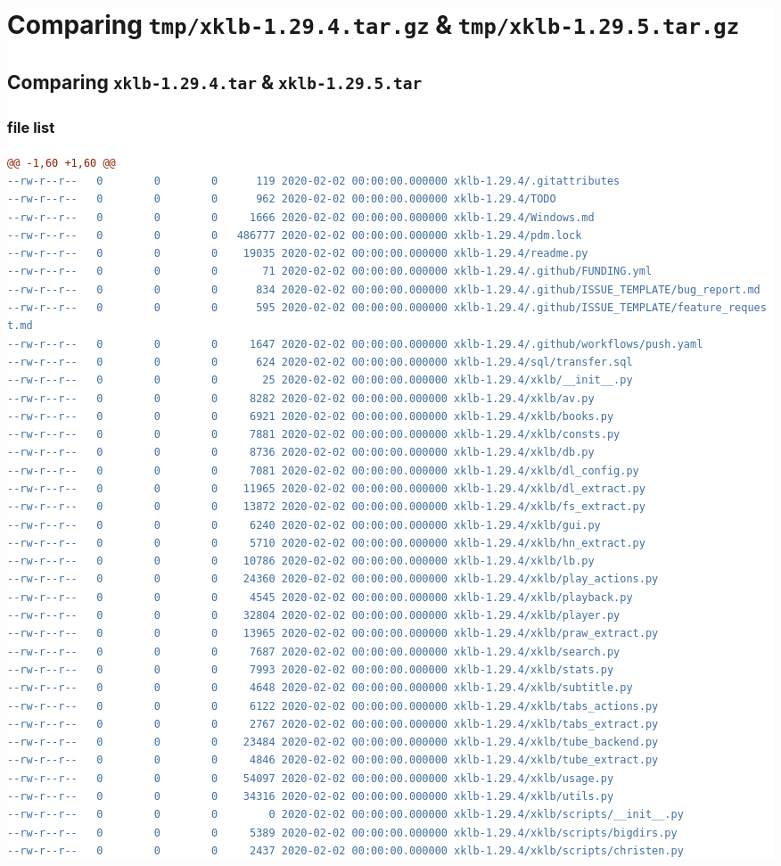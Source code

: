 # Comparing `tmp/xklb-1.29.4.tar.gz` & `tmp/xklb-1.29.5.tar.gz`

## Comparing `xklb-1.29.4.tar` & `xklb-1.29.5.tar`

### file list

```diff
@@ -1,60 +1,60 @@
--rw-r--r--   0        0        0      119 2020-02-02 00:00:00.000000 xklb-1.29.4/.gitattributes
--rw-r--r--   0        0        0      962 2020-02-02 00:00:00.000000 xklb-1.29.4/TODO
--rw-r--r--   0        0        0     1666 2020-02-02 00:00:00.000000 xklb-1.29.4/Windows.md
--rw-r--r--   0        0        0   486777 2020-02-02 00:00:00.000000 xklb-1.29.4/pdm.lock
--rw-r--r--   0        0        0    19035 2020-02-02 00:00:00.000000 xklb-1.29.4/readme.py
--rw-r--r--   0        0        0       71 2020-02-02 00:00:00.000000 xklb-1.29.4/.github/FUNDING.yml
--rw-r--r--   0        0        0      834 2020-02-02 00:00:00.000000 xklb-1.29.4/.github/ISSUE_TEMPLATE/bug_report.md
--rw-r--r--   0        0        0      595 2020-02-02 00:00:00.000000 xklb-1.29.4/.github/ISSUE_TEMPLATE/feature_request.md
--rw-r--r--   0        0        0     1647 2020-02-02 00:00:00.000000 xklb-1.29.4/.github/workflows/push.yaml
--rw-r--r--   0        0        0      624 2020-02-02 00:00:00.000000 xklb-1.29.4/sql/transfer.sql
--rw-r--r--   0        0        0       25 2020-02-02 00:00:00.000000 xklb-1.29.4/xklb/__init__.py
--rw-r--r--   0        0        0     8282 2020-02-02 00:00:00.000000 xklb-1.29.4/xklb/av.py
--rw-r--r--   0        0        0     6921 2020-02-02 00:00:00.000000 xklb-1.29.4/xklb/books.py
--rw-r--r--   0        0        0     7881 2020-02-02 00:00:00.000000 xklb-1.29.4/xklb/consts.py
--rw-r--r--   0        0        0     8736 2020-02-02 00:00:00.000000 xklb-1.29.4/xklb/db.py
--rw-r--r--   0        0        0     7081 2020-02-02 00:00:00.000000 xklb-1.29.4/xklb/dl_config.py
--rw-r--r--   0        0        0    11965 2020-02-02 00:00:00.000000 xklb-1.29.4/xklb/dl_extract.py
--rw-r--r--   0        0        0    13872 2020-02-02 00:00:00.000000 xklb-1.29.4/xklb/fs_extract.py
--rw-r--r--   0        0        0     6240 2020-02-02 00:00:00.000000 xklb-1.29.4/xklb/gui.py
--rw-r--r--   0        0        0     5710 2020-02-02 00:00:00.000000 xklb-1.29.4/xklb/hn_extract.py
--rw-r--r--   0        0        0    10786 2020-02-02 00:00:00.000000 xklb-1.29.4/xklb/lb.py
--rw-r--r--   0        0        0    24360 2020-02-02 00:00:00.000000 xklb-1.29.4/xklb/play_actions.py
--rw-r--r--   0        0        0     4545 2020-02-02 00:00:00.000000 xklb-1.29.4/xklb/playback.py
--rw-r--r--   0        0        0    32804 2020-02-02 00:00:00.000000 xklb-1.29.4/xklb/player.py
--rw-r--r--   0        0        0    13965 2020-02-02 00:00:00.000000 xklb-1.29.4/xklb/praw_extract.py
--rw-r--r--   0        0        0     7687 2020-02-02 00:00:00.000000 xklb-1.29.4/xklb/search.py
--rw-r--r--   0        0        0     7993 2020-02-02 00:00:00.000000 xklb-1.29.4/xklb/stats.py
--rw-r--r--   0        0        0     4648 2020-02-02 00:00:00.000000 xklb-1.29.4/xklb/subtitle.py
--rw-r--r--   0        0        0     6122 2020-02-02 00:00:00.000000 xklb-1.29.4/xklb/tabs_actions.py
--rw-r--r--   0        0        0     2767 2020-02-02 00:00:00.000000 xklb-1.29.4/xklb/tabs_extract.py
--rw-r--r--   0        0        0    23484 2020-02-02 00:00:00.000000 xklb-1.29.4/xklb/tube_backend.py
--rw-r--r--   0        0        0     4846 2020-02-02 00:00:00.000000 xklb-1.29.4/xklb/tube_extract.py
--rw-r--r--   0        0        0    54097 2020-02-02 00:00:00.000000 xklb-1.29.4/xklb/usage.py
--rw-r--r--   0        0        0    34316 2020-02-02 00:00:00.000000 xklb-1.29.4/xklb/utils.py
--rw-r--r--   0        0        0        0 2020-02-02 00:00:00.000000 xklb-1.29.4/xklb/scripts/__init__.py
--rw-r--r--   0        0        0     5389 2020-02-02 00:00:00.000000 xklb-1.29.4/xklb/scripts/bigdirs.py
--rw-r--r--   0        0        0     2437 2020-02-02 00:00:00.000000 xklb-1.29.4/xklb/scripts/christen.py
```